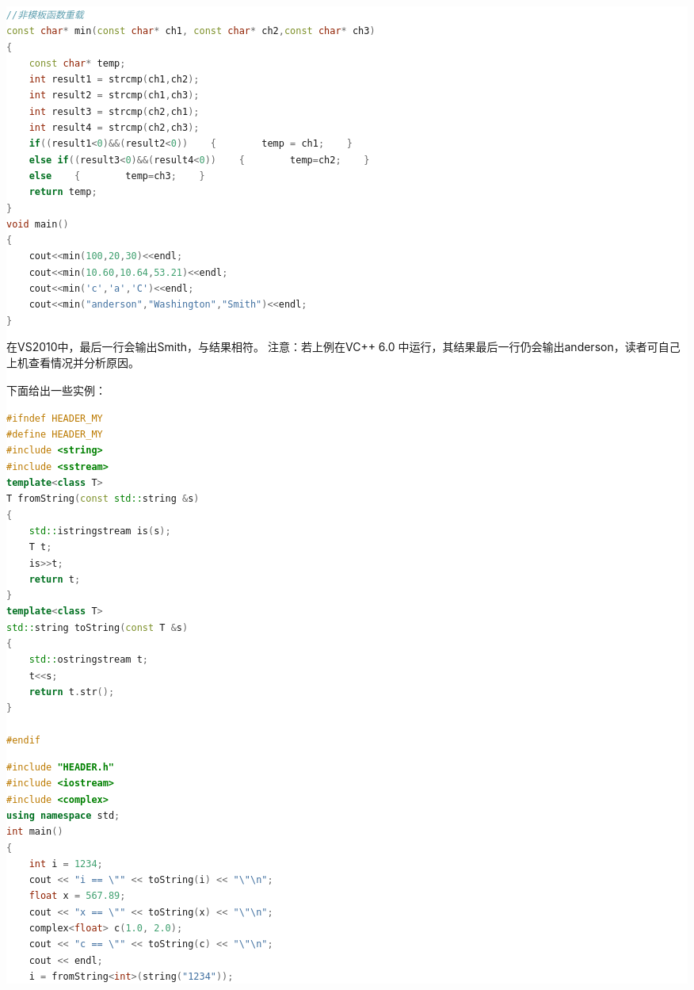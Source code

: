 ```cpp
//非模板函数重载
const char* min(const char* ch1, const char* ch2,const char* ch3)
{
    const char* temp;
    int result1 = strcmp(ch1,ch2);
    int result2 = strcmp(ch1,ch3);
    int result3 = strcmp(ch2,ch1);
    int result4 = strcmp(ch2,ch3);
    if((result1<0)&&(result2<0))    {        temp = ch1;    }
    else if((result3<0)&&(result4<0))    {        temp=ch2;    }
    else    {        temp=ch3;    }
    return temp;
}
void main()
{
    cout<<min(100,20,30)<<endl;
    cout<<min(10.60,10.64,53.21)<<endl;
    cout<<min('c','a','C')<<endl;    
    cout<<min("anderson","Washington","Smith")<<endl;
}
```
在VS2010中，最后一行会输出Smith，与结果相符。
注意：若上例在VC++ 6.0 中运行，其结果最后一行仍会输出anderson，读者可自己上机查看情况并分析原因。

下面给出一些实例：

```cpp
#ifndef HEADER_MY
#define HEADER_MY
#include <string>
#include <sstream>
template<class T>
T fromString(const std::string &s)
{
    std::istringstream is(s);
    T t;
    is>>t;
    return t;
}
template<class T>
std::string toString(const T &s)
{
    std::ostringstream t;
    t<<s;
    return t.str();
}

#endif
```
```cpp
#include "HEADER.h" 
#include <iostream> 
#include <complex> 
using namespace std; 
int main() 
{ 
    int i = 1234; 
    cout << "i == \"" << toString(i) << "\"\n"; 
    float x = 567.89; 
    cout << "x == \"" << toString(x) << "\"\n"; 
    complex<float> c(1.0, 2.0); 
    cout << "c == \"" << toString(c) << "\"\n"; 
    cout << endl; 
    i = fromString<int>(string("1234")); 
```